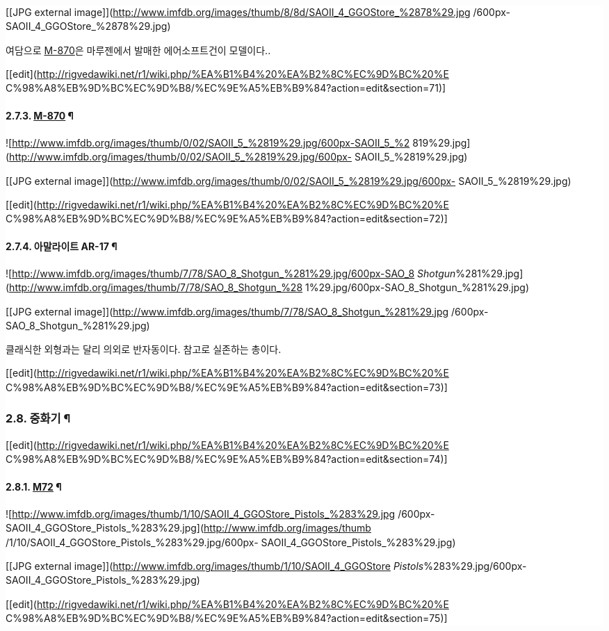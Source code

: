 [[JPG external
image]](http://www.imfdb.org/images/thumb/8/8d/SAOII_4_GGOStore_%2878%29.jpg
/600px-SAOII_4_GGOStore_%2878%29.jpg)

  
여담으로 [M-870](M-870.md)은 마루젠에서 발매한 에어소프트건이 모델이다..

[[edit](http://rigvedawiki.net/r1/wiki.php/%EA%B1%B4%20%EA%B2%8C%EC%9D%BC%20%E
C%98%A8%EB%9D%BC%EC%9D%B8/%EC%9E%A5%EB%B9%84?action=edit&section=71)]

#### 2.7.3. [M-870](M-870.md) ¶

![http://www.imfdb.org/images/thumb/0/02/SAOII_5_%2819%29.jpg/600px-SAOII_5_%2
819%29.jpg](http://www.imfdb.org/images/thumb/0/02/SAOII_5_%2819%29.jpg/600px-
SAOII_5_%2819%29.jpg)

[[JPG external
image]](http://www.imfdb.org/images/thumb/0/02/SAOII_5_%2819%29.jpg/600px-
SAOII_5_%2819%29.jpg)

[[edit](http://rigvedawiki.net/r1/wiki.php/%EA%B1%B4%20%EA%B2%8C%EC%9D%BC%20%E
C%98%A8%EB%9D%BC%EC%9D%B8/%EC%9E%A5%EB%B9%84?action=edit&section=72)]

#### 2.7.4. 아말라이트 AR-17 ¶

![http://www.imfdb.org/images/thumb/7/78/SAO_8_Shotgun_%281%29.jpg/600px-SAO_8
_Shotgun_%281%29.jpg](http://www.imfdb.org/images/thumb/7/78/SAO_8_Shotgun_%28
1%29.jpg/600px-SAO_8_Shotgun_%281%29.jpg)

[[JPG external
image]](http://www.imfdb.org/images/thumb/7/78/SAO_8_Shotgun_%281%29.jpg
/600px-SAO_8_Shotgun_%281%29.jpg)

  
클래식한 외형과는 달리 의외로 반자동이다. 참고로 실존하는 총이다.

[[edit](http://rigvedawiki.net/r1/wiki.php/%EA%B1%B4%20%EA%B2%8C%EC%9D%BC%20%E
C%98%A8%EB%9D%BC%EC%9D%B8/%EC%9E%A5%EB%B9%84?action=edit&section=73)]

### 2.8. 중화기 ¶

[[edit](http://rigvedawiki.net/r1/wiki.php/%EA%B1%B4%20%EA%B2%8C%EC%9D%BC%20%E
C%98%A8%EB%9D%BC%EC%9D%B8/%EC%9E%A5%EB%B9%84?action=edit&section=74)]

#### 2.8.1. [M72](M72.md) ¶

![http://www.imfdb.org/images/thumb/1/10/SAOII_4_GGOStore_Pistols_%283%29.jpg
/600px-SAOII_4_GGOStore_Pistols_%283%29.jpg](http://www.imfdb.org/images/thumb
/1/10/SAOII_4_GGOStore_Pistols_%283%29.jpg/600px-
SAOII_4_GGOStore_Pistols_%283%29.jpg)

[[JPG external image]](http://www.imfdb.org/images/thumb/1/10/SAOII_4_GGOStore
_Pistols_%283%29.jpg/600px-SAOII_4_GGOStore_Pistols_%283%29.jpg)

[[edit](http://rigvedawiki.net/r1/wiki.php/%EA%B1%B4%20%EA%B2%8C%EC%9D%BC%20%E
C%98%A8%EB%9D%BC%EC%9D%B8/%EC%9E%A5%EB%B9%84?action=edit&section=75)]
